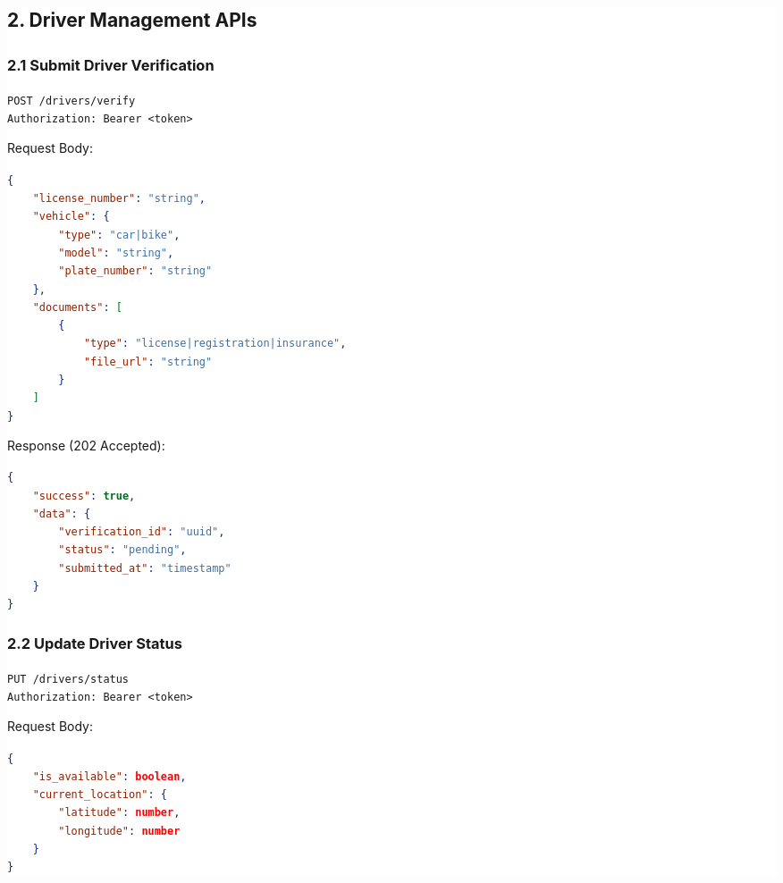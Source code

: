 ## 2. Driver Management APIs

### 2.1 Submit Driver Verification

```http
POST /drivers/verify
Authorization: Bearer <token>
```

Request Body:

```json
{
    "license_number": "string",
    "vehicle": {
        "type": "car|bike",
        "model": "string",
        "plate_number": "string"
    },
    "documents": [
        {
            "type": "license|registration|insurance",
            "file_url": "string"
        }
    ]
}
```

Response (202 Accepted):

```json
{
    "success": true,
    "data": {
        "verification_id": "uuid",
        "status": "pending",
        "submitted_at": "timestamp"
    }
}
```

### 2.2 Update Driver Status

```http
PUT /drivers/status
Authorization: Bearer <token>
```

Request Body:

```json
{
    "is_available": boolean,
    "current_location": {
        "latitude": number,
        "longitude": number
    }
}
```
